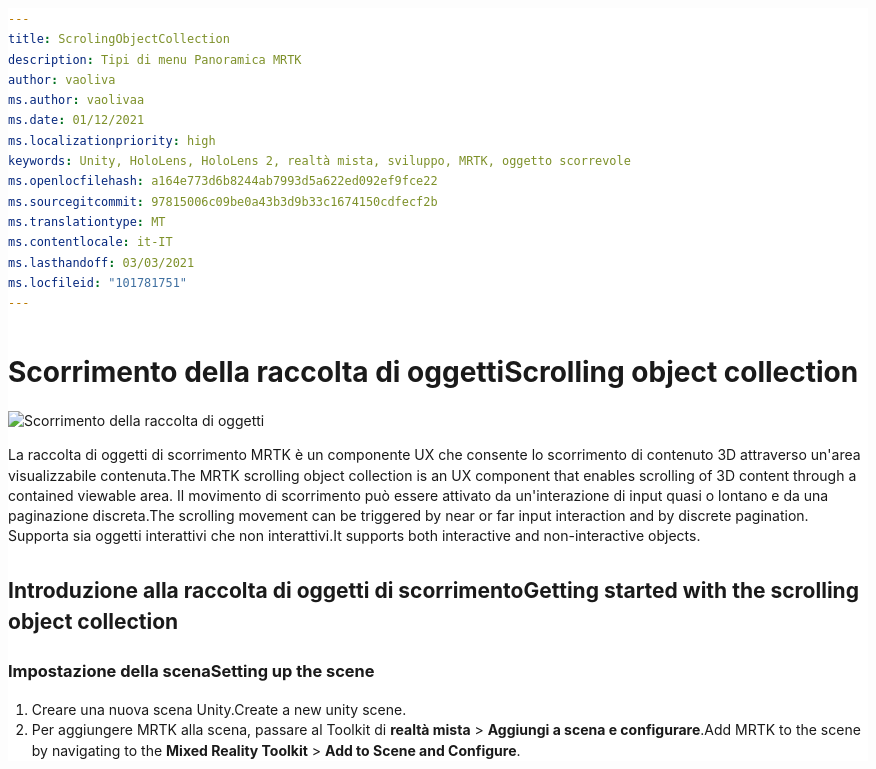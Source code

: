 ```yaml
---
title: ScrolingObjectCollection
description: Tipi di menu Panoramica MRTK
author: vaoliva
ms.author: vaolivaa
ms.date: 01/12/2021
ms.localizationpriority: high
keywords: Unity, HoloLens, HoloLens 2, realtà mista, sviluppo, MRTK, oggetto scorrevole
ms.openlocfilehash: a164e773d6b8244ab7993d5a622ed092ef9fce22
ms.sourcegitcommit: 97815006c09be0a43b3d9b33c1674150cdfecf2b
ms.translationtype: MT
ms.contentlocale: it-IT
ms.lasthandoff: 03/03/2021
ms.locfileid: "101781751"
---
```

# <a name="scrolling-object-collection"></a><span data-ttu-id="d0be4-104">Scorrimento della raccolta di oggetti</span><span class="sxs-lookup"><span data-stu-id="d0be4-104">Scrolling object collection</span></span>

![Scorrimento della raccolta di oggetti](../images/scrolling-collection/ScrollingCollection_Main.jpg)

<span data-ttu-id="d0be4-106">La raccolta di oggetti di scorrimento MRTK è un componente UX che consente lo scorrimento di contenuto 3D attraverso un'area visualizzabile contenuta.</span><span class="sxs-lookup"><span data-stu-id="d0be4-106">The MRTK scrolling object collection is an UX component that enables scrolling of 3D content through a contained viewable area.</span></span> <span data-ttu-id="d0be4-107">Il movimento di scorrimento può essere attivato da un'interazione di input quasi o lontano e da una paginazione discreta.</span><span class="sxs-lookup"><span data-stu-id="d0be4-107">The scrolling movement can be triggered by near or far input interaction and by discrete pagination.</span></span> <span data-ttu-id="d0be4-108">Supporta sia oggetti interattivi che non interattivi.</span><span class="sxs-lookup"><span data-stu-id="d0be4-108">It supports both interactive and non-interactive objects.</span></span>

## <a name="getting-started-with-the-scrolling-object-collection"></a><span data-ttu-id="d0be4-109">Introduzione alla raccolta di oggetti di scorrimento</span><span class="sxs-lookup"><span data-stu-id="d0be4-109">Getting started with the scrolling object collection</span></span>

### <a name="setting-up-the-scene"></a><span data-ttu-id="d0be4-110">Impostazione della scena</span><span class="sxs-lookup"><span data-stu-id="d0be4-110">Setting up the scene</span></span>

1. <span data-ttu-id="d0be4-111">Creare una nuova scena Unity.</span><span class="sxs-lookup"><span data-stu-id="d0be4-111">Create a new unity scene.</span></span>
1. <span data-ttu-id="d0be4-112">Per aggiungere MRTK alla scena, passare al Toolkit di **realtà mista**  >  **Aggiungi a scena e configurare**.</span><span class="sxs-lookup"><span data-stu-id="d0be4-112">Add MRTK to the scene by navigating to the **Mixed Reality Toolkit** > **Add to Scene and Configure**.</span></span>
